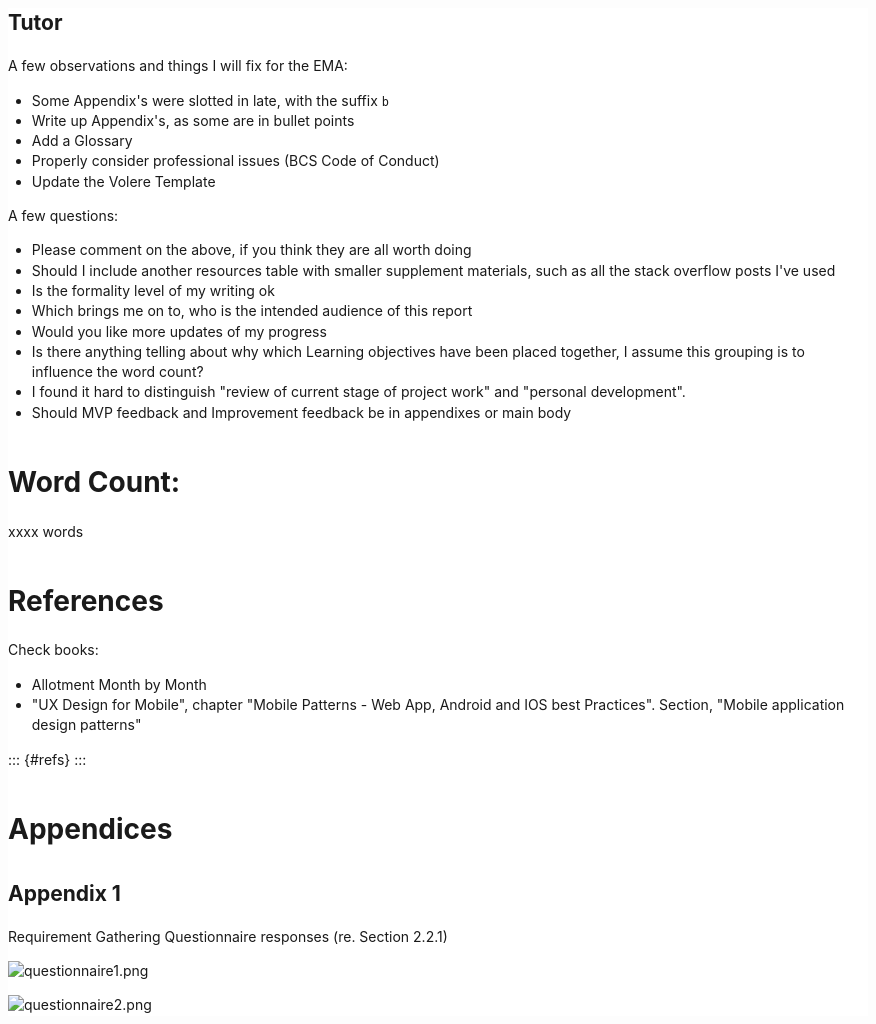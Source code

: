 ## Tutor

A few observations and things I will fix for the EMA:

* Some Appendix's were slotted in late, with the suffix `b`
* Write up Appendix's, as some are in bullet points
* Add a Glossary 
* Properly consider professional issues (BCS Code of Conduct)
* Update the Volere Template

A few questions:

* Please comment on the above, if you think they are all worth doing
* Should I include another resources table with smaller supplement materials, such as all the stack overflow posts I've used
* Is the formality level of my writing ok
* Which brings me on to, who is the intended audience of this report
* Would you like more updates of my progress
* Is there anything telling about why which Learning objectives have been placed together, I assume this grouping is to influence the word count?
* I found it hard to distinguish "review of current stage of project work" and "personal development". 
* Should  MVP feedback  and Improvement feedback be in appendixes or main body


# Word Count: 
xxxx words

# References

Check books:
* Allotment Month by Month
* "UX Design for Mobile", chapter "Mobile Patterns - Web App, Android and IOS best Practices". Section, "Mobile application design patterns"


::: {#refs} 
:::

# Appendices
## Appendix 1

Requirement Gathering Questionnaire responses
(re. Section 2.2.1)

![questionnaire1.png](../../Zettlr_Images/questionnaire1.png)

![questionnaire2.png](../../Zettlr_Images/questionnaire2.png)


